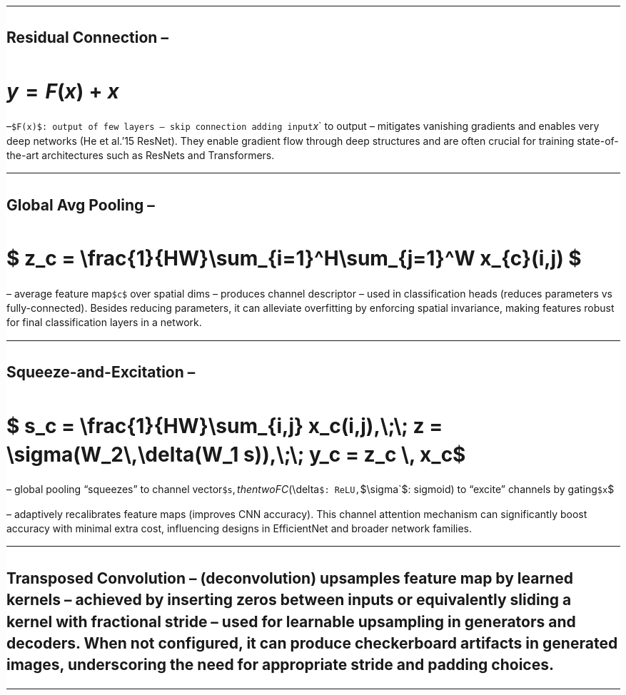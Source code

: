 ----------------------

## **Residual Connection** –

# $` y = F(x) + x`$

–`$F(x)$: output of few layers – skip connection adding input`$x$` to output – mitigates vanishing gradients and enables very deep networks (He et al.’15 ResNet). They enable gradient flow through deep structures and are often crucial for training state-of-the-art architectures such as ResNets and Transformers.

----------------------

## **Global Avg Pooling** –

# $` z_c = \frac{1}{HW}\sum_{i=1}^H\sum_{j=1}^W x_{c}(i,j) `$

 – average feature map`$c$` over spatial dims – produces channel descriptor – used in classification heads (reduces parameters vs fully-connected). Besides reducing parameters, it can alleviate overfitting by enforcing spatial invariance, making features robust for final classification layers in a network.

----------------------

## **Squeeze-and-Excitation** –

# $` s_c = \frac{1}{HW}\sum_{i,j} x_c(i,j),\;\; z = \sigma(W_2\,\delta(W_1 s)),\;\; y_c = z_c \, x_c`$

 – global pooling “squeezes” to channel vector`$s`$, then two FC ($\delta`$: ReLU,`$\sigma`$: sigmoid) to “excite” channels by gating`$x`$

 – adaptively recalibrates feature maps (improves CNN accuracy). This channel attention mechanism can significantly boost accuracy with minimal extra cost, influencing designs in EfficientNet and broader network families.

----------------------

## **Transposed Convolution** – (deconvolution) upsamples feature map by learned kernels – achieved by inserting zeros between inputs or equivalently sliding a kernel with fractional stride – used for learnable upsampling in generators and decoders. When not configured, it can produce checkerboard artifacts in generated images, underscoring the need for appropriate stride and padding choices.

---
